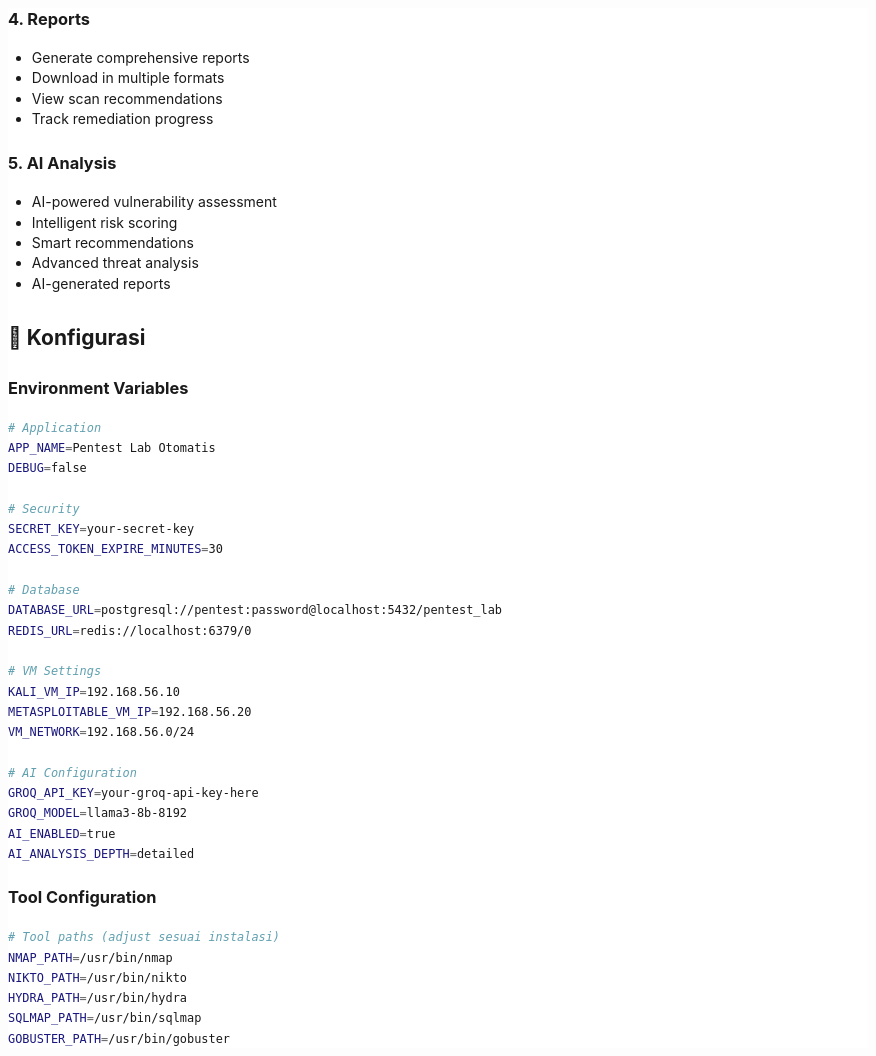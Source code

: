 ### 4. Reports
- Generate comprehensive reports
- Download in multiple formats
- View scan recommendations
- Track remediation progress

### 5. AI Analysis
- AI-powered vulnerability assessment
- Intelligent risk scoring
- Smart recommendations
- Advanced threat analysis
- AI-generated reports

## 🔧 Konfigurasi

### Environment Variables
```bash
# Application
APP_NAME=Pentest Lab Otomatis
DEBUG=false

# Security
SECRET_KEY=your-secret-key
ACCESS_TOKEN_EXPIRE_MINUTES=30

# Database
DATABASE_URL=postgresql://pentest:password@localhost:5432/pentest_lab
REDIS_URL=redis://localhost:6379/0

# VM Settings
KALI_VM_IP=192.168.56.10
METASPLOITABLE_VM_IP=192.168.56.20
VM_NETWORK=192.168.56.0/24

# AI Configuration
GROQ_API_KEY=your-groq-api-key-here
GROQ_MODEL=llama3-8b-8192
AI_ENABLED=true
AI_ANALYSIS_DEPTH=detailed
```

### Tool Configuration
```bash
# Tool paths (adjust sesuai instalasi)
NMAP_PATH=/usr/bin/nmap
NIKTO_PATH=/usr/bin/nikto
HYDRA_PATH=/usr/bin/hydra
SQLMAP_PATH=/usr/bin/sqlmap
GOBUSTER_PATH=/usr/bin/gobuster
```
